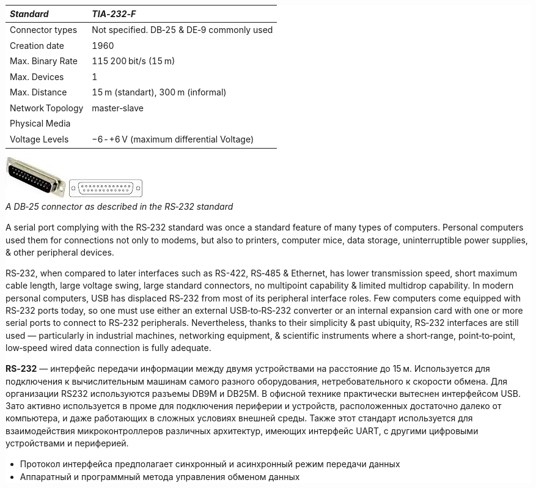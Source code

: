 |*Standard*|*TIA‑232‑F*|
|:-|:-|
|Connector types|Not specified. DB‑25 & DE‑9 commonly used|
|Creation date|1960|
|Max. Binary Rate|115 200 bit/s (15 m)|
|Max. Devices|1|
|Max. Distance|15 m (standart), 300 m (informal)|
|Network Topology|master‑slave|
|Physical Media| |
|Voltage Levels|−6 ‑ +6 V (maximum differential Voltage)|

[![](f/cable/db_25_1_thumb.webp)](f/cable/db_25_1.webp) [![](f/cable/db_25_2_thumb.webp)](f/cable/db_25_2.webp)  
*A DB‑25 connector as described in the RS‑232 standard*

A serial port complying with the RS‑232 standard was once a standard feature of many types of computers. Personal computers used them for connections not only to modems, but also to printers, computer mice, data storage, uninterruptible power supplies, & other peripheral devices.

RS‑232, when compared to later interfaces such as RS-422, RS‑485 & Ethernet, has lower transmission speed, short maximum cable length, large voltage swing, large standard connectors, no multipoint capability & limited multidrop capability. In modern personal computers, USB has displaced RS‑232 from most of its peripheral interface roles. Few computers come equipped with RS‑232 ports today, so one must use either an external USB‑to‑RS‑232 converter or an internal expansion card with one or more serial ports to connect to RS‑232 peripherals. Nevertheless, thanks to their simplicity & past ubiquity, RS‑232 interfaces are still used — particularly in industrial machines, networking equipment, & scientific instruments where a short‑range, point‑to‑point, low‑speed wired data connection is fully adequate.

**RS‑232** — интерфейс передачи информации между двумя устройствами на расстояние до 15 м. Используется для подключения к вычислительным машинам самого разного оборудования, нетребовательного к скорости обмена. Для организации RS232 используются разъемы DB9M и DB25M. В офисной технике практически вытеснен интерфейсом USB. Зато активно используется в проме для подключения периферии и устройств, расположенных достаточно далеко от компьютера, и даже работающих в сложных условиях внешней среды. Также этот стандарт используется для взаимодействия микроконтроллеров различных архитектур, имеющих интерфейс UART, с другими цифровыми устройствами и периферией.

   - Протокол интерфейса предполагает синхронный и асинхронный режим передачи данных
   - Аппаратный и программный метода управления обменом данных



